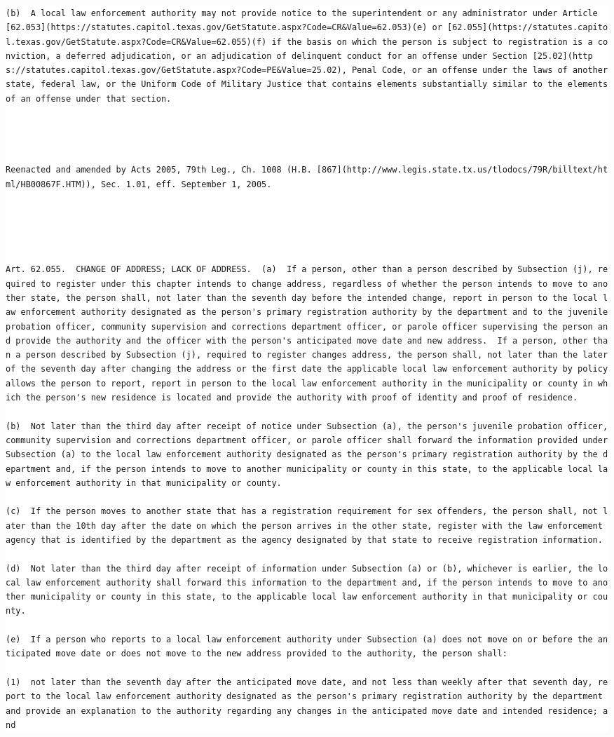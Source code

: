     (b)  A local law enforcement authority may not provide notice to the superintendent or any administrator under Article [62.053](https://statutes.capitol.texas.gov/GetStatute.aspx?Code=CR&Value=62.053)(e) or [62.055](https://statutes.capitol.texas.gov/GetStatute.aspx?Code=CR&Value=62.055)(f) if the basis on which the person is subject to registration is a conviction, a deferred adjudication, or an adjudication of delinquent conduct for an offense under Section [25.02](https://statutes.capitol.texas.gov/GetStatute.aspx?Code=PE&Value=25.02), Penal Code, or an offense under the laws of another state, federal law, or the Uniform Code of Military Justice that contains elements substantially similar to the elements of an offense under that section.
    
    
    
    
    Reenacted and amended by Acts 2005, 79th Leg., Ch. 1008 (H.B. [867](http://www.legis.state.tx.us/tlodocs/79R/billtext/html/HB00867F.HTM)), Sec. 1.01, eff. September 1, 2005.
    
    
    
    
    
    Art. 62.055.  CHANGE OF ADDRESS; LACK OF ADDRESS.  (a)  If a person, other than a person described by Subsection (j), required to register under this chapter intends to change address, regardless of whether the person intends to move to another state, the person shall, not later than the seventh day before the intended change, report in person to the local law enforcement authority designated as the person's primary registration authority by the department and to the juvenile probation officer, community supervision and corrections department officer, or parole officer supervising the person and provide the authority and the officer with the person's anticipated move date and new address.  If a person, other than a person described by Subsection (j), required to register changes address, the person shall, not later than the later of the seventh day after changing the address or the first date the applicable local law enforcement authority by policy allows the person to report, report in person to the local law enforcement authority in the municipality or county in which the person's new residence is located and provide the authority with proof of identity and proof of residence.
    
    (b)  Not later than the third day after receipt of notice under Subsection (a), the person's juvenile probation officer, community supervision and corrections department officer, or parole officer shall forward the information provided under Subsection (a) to the local law enforcement authority designated as the person's primary registration authority by the department and, if the person intends to move to another municipality or county in this state, to the applicable local law enforcement authority in that municipality or county.
    
    (c)  If the person moves to another state that has a registration requirement for sex offenders, the person shall, not later than the 10th day after the date on which the person arrives in the other state, register with the law enforcement agency that is identified by the department as the agency designated by that state to receive registration information.
    
    (d)  Not later than the third day after receipt of information under Subsection (a) or (b), whichever is earlier, the local law enforcement authority shall forward this information to the department and, if the person intends to move to another municipality or county in this state, to the applicable local law enforcement authority in that municipality or county.
    
    (e)  If a person who reports to a local law enforcement authority under Subsection (a) does not move on or before the anticipated move date or does not move to the new address provided to the authority, the person shall:
    
    (1)  not later than the seventh day after the anticipated move date, and not less than weekly after that seventh day, report to the local law enforcement authority designated as the person's primary registration authority by the department and provide an explanation to the authority regarding any changes in the anticipated move date and intended residence; and
    